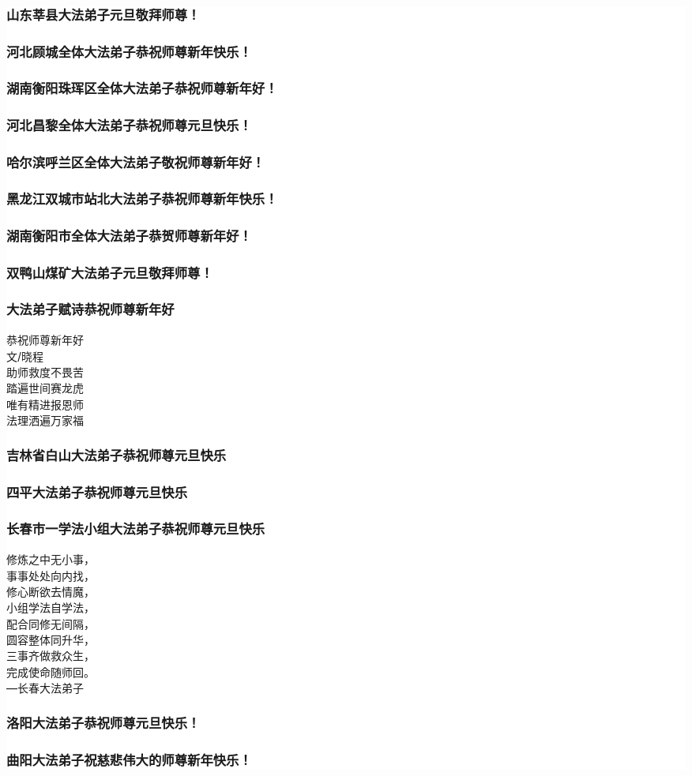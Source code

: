<h3><a name="101101144-4"></a>山东莘县大法弟子元旦敬拜师尊！</h3>
</p>
<p><center></p>
</p>
<p> </center></p>
<h3><a name="101101144-5"></a>河北顾城全体大法弟子恭祝师尊新年快乐！</h3>
</p>
<p><center></p>
</p>
<p> </center></p>
<h3><a name="101101144-6"></a>湖南衡阳珠珲区全体大法弟子恭祝师尊新年好！</h3>
</p>
<p><center></p>
</p>
<p> </center></p>
<h3><a name="101101144-7"></a>河北昌黎全体大法弟子恭祝师尊元旦快乐！</h3>
</p>
<p><center></p>
</p>
<p> </center></p>
<h3><a name="101101144-8"></a>哈尔滨呼兰区全体大法弟子敬祝师尊新年好！</h3>
</p>
<p><center></p>
</p>
<p> </center></p>
<h3><a name="101101144-9"></a>黑龙江双城市站北大法弟子恭祝师尊新年快乐！</h3>
</p>
<p><center></p>
</p>
<p> </center></p>
<h3><a name="101101144-10"></a>湖南衡阳市全体大法弟子恭贺师尊新年好！</h3>
</p>
<p><center></p>
</p>
<p> </center></p>
<h3><a name="101101144-11"></a>双鸭山煤矿大法弟子元旦敬拜师尊！</h3>
</p>
<p><center></p>
</p>
<p> </center></p>
<h3><a name="101101144-12"></a>大法弟子赋诗恭祝师尊新年好</h3>
<p>恭祝师尊新年好<br />文/晓程<br />助师救度不畏苦<br />踏遍世间赛龙虎<br />唯有精进报恩师<br />法理洒遍万家福</p>
</p>
<h3><a name="101101144-13"></a>吉林省白山大法弟子恭祝师尊元旦快乐</h3>
</p>
<p><center></p>
</p>
<p> </center></p>
<h3><a name="101101144-14"></a>四平大法弟子恭祝师尊元旦快乐</h3>
</p>
<p><center></p>
</p>
<p> </center></p>
<h3><a name="101101144-15"></a>长春市一学法小组大法弟子恭祝师尊元旦快乐</h3>
</p>
<p><center></p>
</p>
<p> </center></p>
<p>修炼之中无小事，<br />事事处处向内找，<br />修心断欲去情魔，<br />小组学法自学法，<br />配合同修无间隔，<br />圆容整体同升华，<br />三事齐做救众生，<br />完成使命随师回。<br />&#8212;长春大法弟子</p>
</p>
<h3><a name="101101144-16"></a>洛阳大法弟子恭祝师尊元旦快乐！</h3>
</p>
<h3><a name="101101144-17"></a>曲阳大法弟子祝慈悲伟大的师尊新年快乐！</h3>